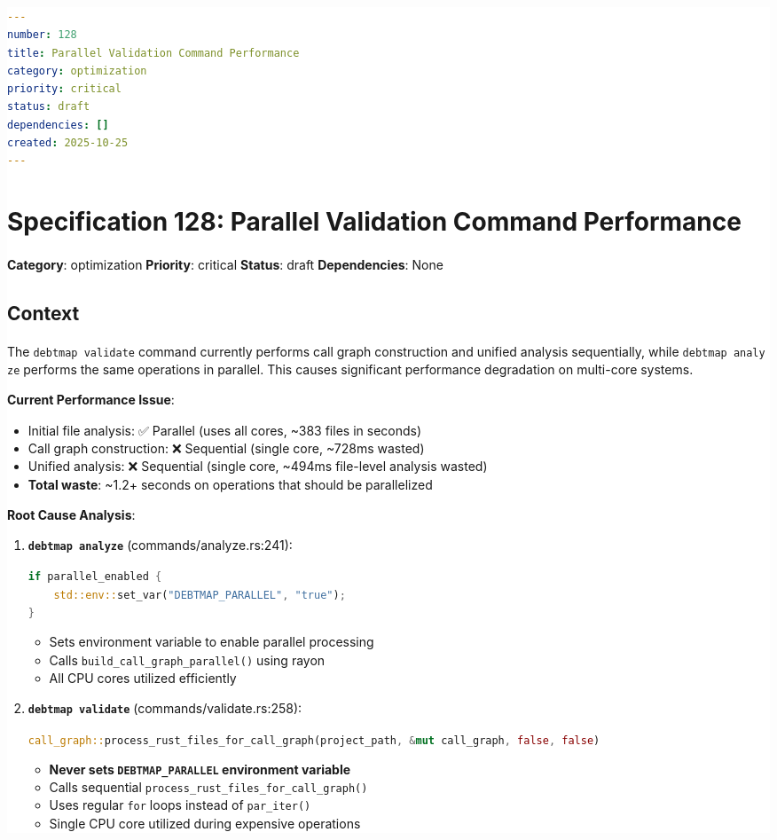 ```yaml
---
number: 128
title: Parallel Validation Command Performance
category: optimization
priority: critical
status: draft
dependencies: []
created: 2025-10-25
---
```


# Specification 128: Parallel Validation Command Performance

**Category**: optimization
**Priority**: critical
**Status**: draft
**Dependencies**: None

## Context

The `debtmap validate` command currently performs call graph construction and unified analysis sequentially, while `debtmap analyze` performs the same operations in parallel. This causes significant performance degradation on multi-core systems.

**Current Performance Issue**:
- Initial file analysis: ✅ Parallel (uses all cores, ~383 files in seconds)
- Call graph construction: ❌ Sequential (single core, ~728ms wasted)
- Unified analysis: ❌ Sequential (single core, ~494ms file-level analysis wasted)
- **Total waste**: ~1.2+ seconds on operations that should be parallelized

**Root Cause Analysis**:

1. **`debtmap analyze`** (commands/analyze.rs:241):
   ```rust
   if parallel_enabled {
       std::env::set_var("DEBTMAP_PARALLEL", "true");
   }
   ```
   - Sets environment variable to enable parallel processing
   - Calls `build_call_graph_parallel()` using rayon
   - All CPU cores utilized efficiently

2. **`debtmap validate`** (commands/validate.rs:258):
   ```rust
   call_graph::process_rust_files_for_call_graph(project_path, &mut call_graph, false, false)
   ```
   - **Never sets `DEBTMAP_PARALLEL` environment variable**
   - Calls sequential `process_rust_files_for_call_graph()`
   - Uses regular `for` loops instead of `par_iter()`
   - Single CPU core utilized during expensive operations
